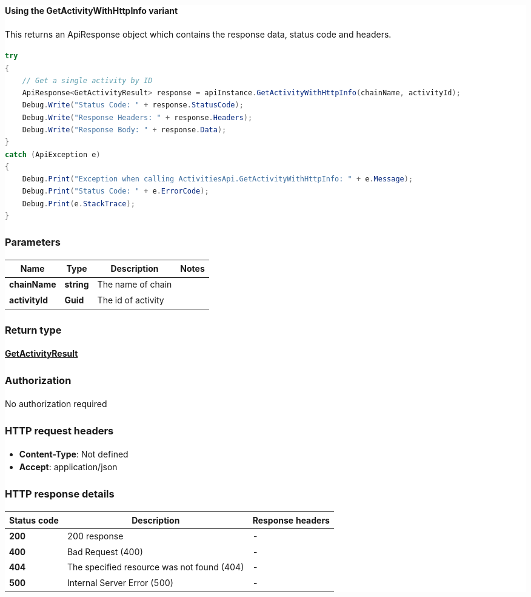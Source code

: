 #### Using the GetActivityWithHttpInfo variant
This returns an ApiResponse object which contains the response data, status code and headers.

```csharp
try
{
    // Get a single activity by ID
    ApiResponse<GetActivityResult> response = apiInstance.GetActivityWithHttpInfo(chainName, activityId);
    Debug.Write("Status Code: " + response.StatusCode);
    Debug.Write("Response Headers: " + response.Headers);
    Debug.Write("Response Body: " + response.Data);
}
catch (ApiException e)
{
    Debug.Print("Exception when calling ActivitiesApi.GetActivityWithHttpInfo: " + e.Message);
    Debug.Print("Status Code: " + e.ErrorCode);
    Debug.Print(e.StackTrace);
}
```

### Parameters

| Name | Type | Description | Notes |
|------|------|-------------|-------|
| **chainName** | **string** | The name of chain |  |
| **activityId** | **Guid** | The id of activity |  |

### Return type

[**GetActivityResult**](GetActivityResult.md)

### Authorization

No authorization required

### HTTP request headers

 - **Content-Type**: Not defined
 - **Accept**: application/json


### HTTP response details
| Status code | Description | Response headers |
|-------------|-------------|------------------|
| **200** | 200 response |  -  |
| **400** | Bad Request (400) |  -  |
| **404** | The specified resource was not found (404) |  -  |
| **500** | Internal Server Error (500) |  -  |
